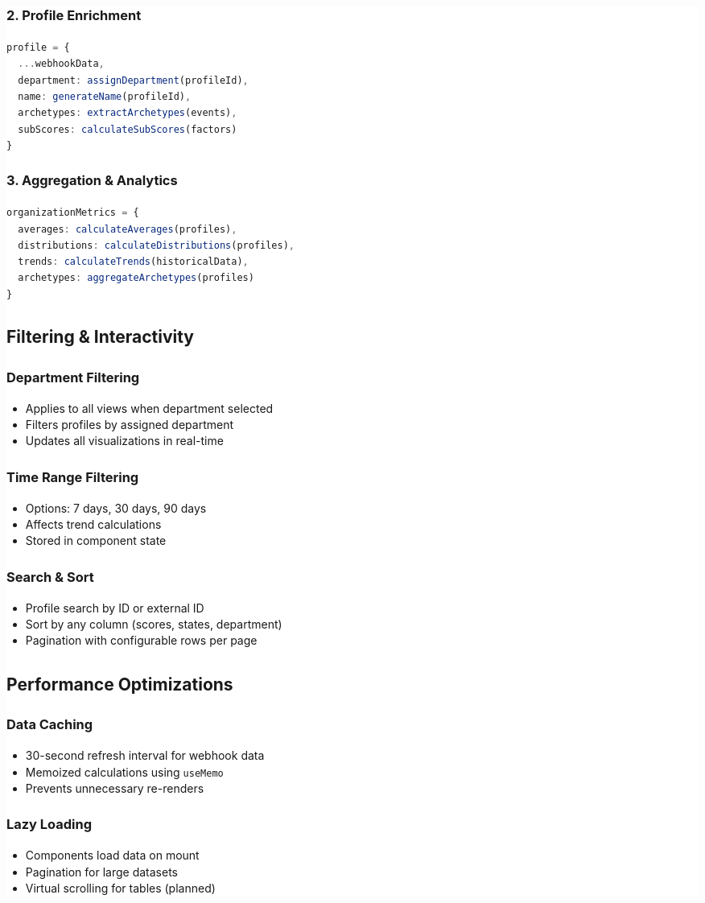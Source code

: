 ### 2. Profile Enrichment
```typescript
profile = {
  ...webhookData,
  department: assignDepartment(profileId),
  name: generateName(profileId),
  archetypes: extractArchetypes(events),
  subScores: calculateSubScores(factors)
}
```

### 3. Aggregation & Analytics
```typescript
organizationMetrics = {
  averages: calculateAverages(profiles),
  distributions: calculateDistributions(profiles),
  trends: calculateTrends(historicalData),
  archetypes: aggregateArchetypes(profiles)
}
```

## Filtering & Interactivity

### Department Filtering
- Applies to all views when department selected
- Filters profiles by assigned department
- Updates all visualizations in real-time

### Time Range Filtering
- Options: 7 days, 30 days, 90 days
- Affects trend calculations
- Stored in component state

### Search & Sort
- Profile search by ID or external ID
- Sort by any column (scores, states, department)
- Pagination with configurable rows per page

## Performance Optimizations

### Data Caching
- 30-second refresh interval for webhook data
- Memoized calculations using `useMemo`
- Prevents unnecessary re-renders

### Lazy Loading
- Components load data on mount
- Pagination for large datasets
- Virtual scrolling for tables (planned)
